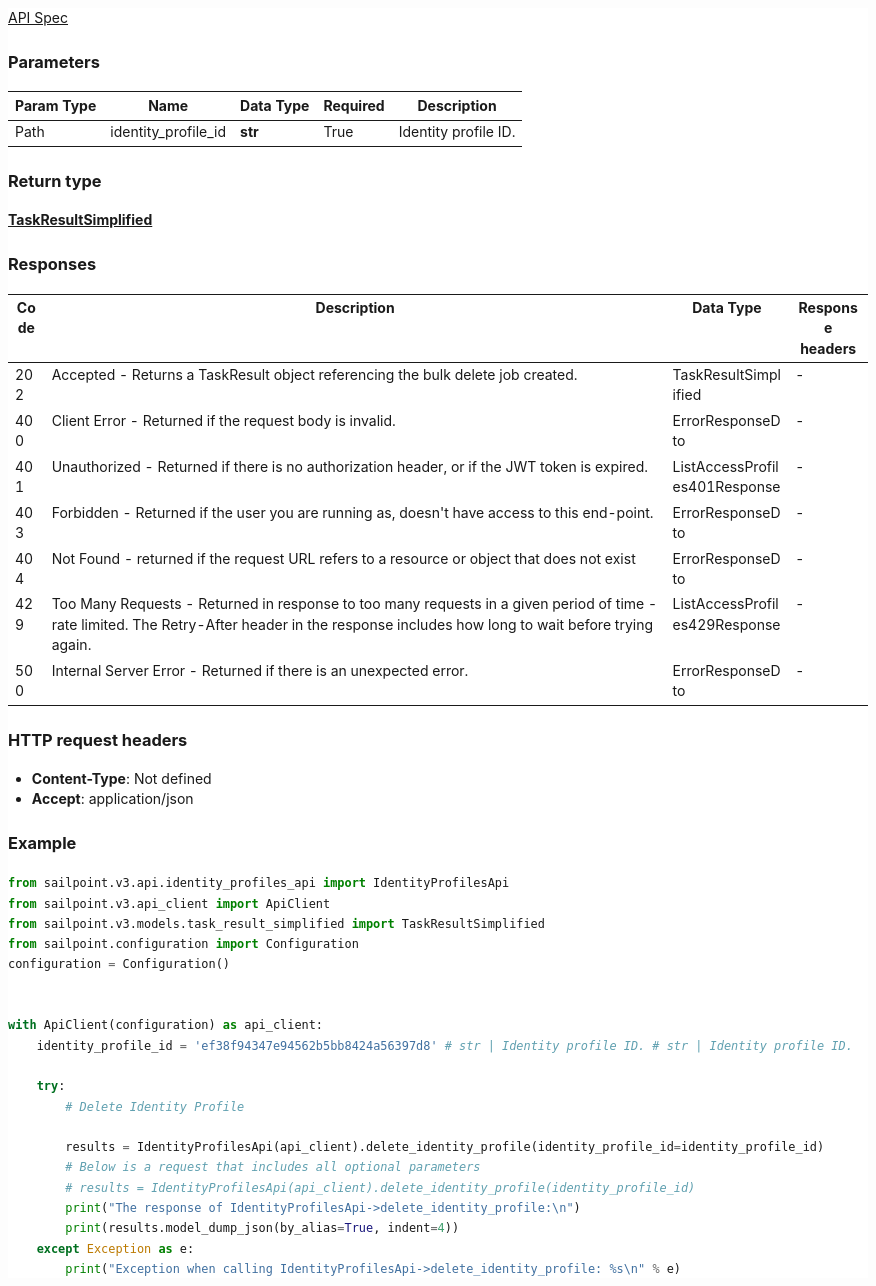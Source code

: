 [API Spec](https://developer.sailpoint.com/docs/api/v3/delete-identity-profile)

### Parameters 

Param Type | Name | Data Type | Required  | Description
------------- | ------------- | ------------- | ------------- | ------------- 
Path   | identity_profile_id | **str** | True  | Identity profile ID.

### Return type
[**TaskResultSimplified**](../models/task-result-simplified)

### Responses
Code | Description  | Data Type | Response headers |
------------- | ------------- | ------------- |------------------|
202 | Accepted - Returns a TaskResult object referencing the bulk delete job created. | TaskResultSimplified |  -  |
400 | Client Error - Returned if the request body is invalid. | ErrorResponseDto |  -  |
401 | Unauthorized - Returned if there is no authorization header, or if the JWT token is expired. | ListAccessProfiles401Response |  -  |
403 | Forbidden - Returned if the user you are running as, doesn&#39;t have access to this end-point. | ErrorResponseDto |  -  |
404 | Not Found - returned if the request URL refers to a resource or object that does not exist | ErrorResponseDto |  -  |
429 | Too Many Requests - Returned in response to too many requests in a given period of time - rate limited. The Retry-After header in the response includes how long to wait before trying again. | ListAccessProfiles429Response |  -  |
500 | Internal Server Error - Returned if there is an unexpected error. | ErrorResponseDto |  -  |

### HTTP request headers
 - **Content-Type**: Not defined
 - **Accept**: application/json

### Example

```python
from sailpoint.v3.api.identity_profiles_api import IdentityProfilesApi
from sailpoint.v3.api_client import ApiClient
from sailpoint.v3.models.task_result_simplified import TaskResultSimplified
from sailpoint.configuration import Configuration
configuration = Configuration()


with ApiClient(configuration) as api_client:
    identity_profile_id = 'ef38f94347e94562b5bb8424a56397d8' # str | Identity profile ID. # str | Identity profile ID.

    try:
        # Delete Identity Profile
        
        results = IdentityProfilesApi(api_client).delete_identity_profile(identity_profile_id=identity_profile_id)
        # Below is a request that includes all optional parameters
        # results = IdentityProfilesApi(api_client).delete_identity_profile(identity_profile_id)
        print("The response of IdentityProfilesApi->delete_identity_profile:\n")
        print(results.model_dump_json(by_alias=True, indent=4))
    except Exception as e:
        print("Exception when calling IdentityProfilesApi->delete_identity_profile: %s\n" % e)
```
